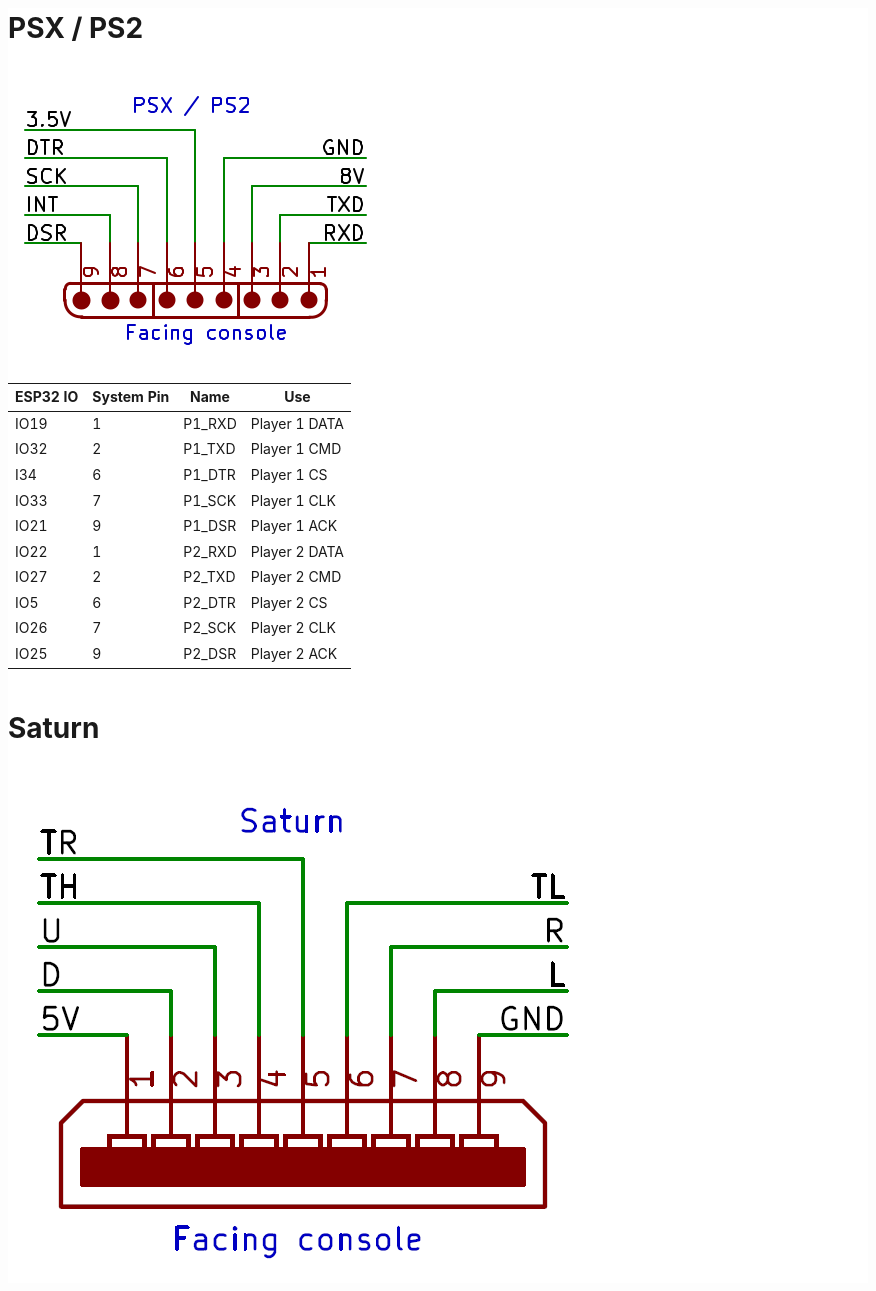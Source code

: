 # PSX / PS2

![](img/cables/ps_pinout.png)

ESP32 IO | System Pin | Name | Use
-------- | ---------- | ---- | ---
IO19 | 1 | P1_RXD | Player 1 DATA
IO32 | 2 | P1_TXD | Player 1 CMD
I34 | 6 | P1_DTR | Player 1 CS
IO33 | 7 | P1_SCK | Player 1 CLK
IO21 | 9 | P1_DSR | Player 1 ACK
IO22 | 1 | P2_RXD | Player 2 DATA
IO27 | 2 | P2_TXD | Player 2 CMD
IO5 | 6 | P2_DTR | Player 2 CS 
IO26 | 7 | P2_SCK | Player 2 CLK
IO25 | 9 | P2_DSR | Player 2 ACK

# Saturn

![](img/cables/saturn_pinout.png)
